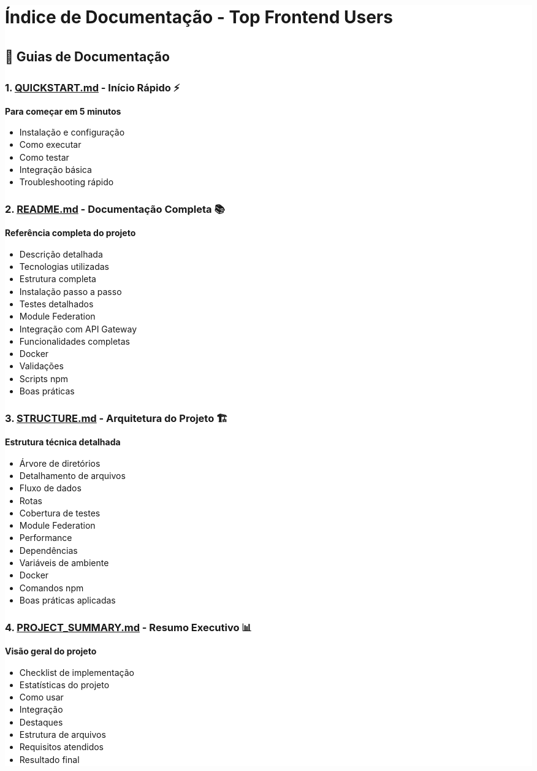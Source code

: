 # Índice de Documentação - Top Frontend Users

## 📖 Guias de Documentação

### 1. [QUICKSTART.md](QUICKSTART.md) - Início Rápido ⚡
**Para começar em 5 minutos**
- Instalação e configuração
- Como executar
- Como testar
- Integração básica
- Troubleshooting rápido

### 2. [README.md](README.md) - Documentação Completa 📚
**Referência completa do projeto**
- Descrição detalhada
- Tecnologias utilizadas
- Estrutura completa
- Instalação passo a passo
- Testes detalhados
- Module Federation
- Integração com API Gateway
- Funcionalidades completas
- Docker
- Validações
- Scripts npm
- Boas práticas

### 3. [STRUCTURE.md](STRUCTURE.md) - Arquitetura do Projeto 🏗️
**Estrutura técnica detalhada**
- Árvore de diretórios
- Detalhamento de arquivos
- Fluxo de dados
- Rotas
- Cobertura de testes
- Module Federation
- Performance
- Dependências
- Variáveis de ambiente
- Docker
- Comandos npm
- Boas práticas aplicadas

### 4. [PROJECT_SUMMARY.md](PROJECT_SUMMARY.md) - Resumo Executivo 📊
**Visão geral do projeto**
- Checklist de implementação
- Estatísticas do projeto
- Como usar
- Integração
- Destaques
- Estrutura de arquivos
- Requisitos atendidos
- Resultado final
